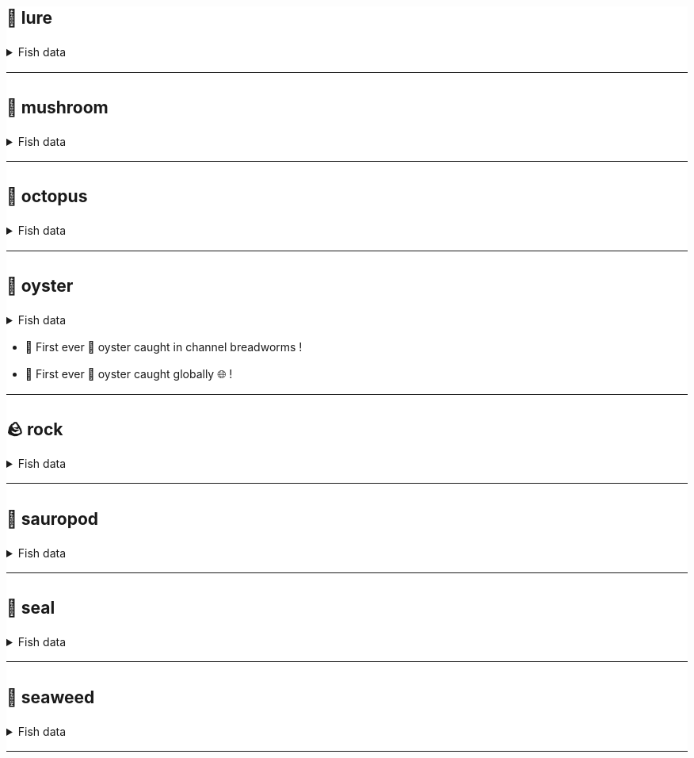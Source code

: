 ## 🎏 lure

<details><summary>Fish data</summary></details>

---------------

## 🍄 mushroom

<details><summary>Fish data</summary></details>

---------------

## 🐙 octopus

<details><summary>Fish data</summary></details>

---------------

## 🦪 oyster

<details><summary>Fish data</summary></details>


*  🥇 First ever 🦪 oyster caught in channel breadworms !

*  🥇 First ever 🦪 oyster caught globally 🌐 !

---------------

## 🪨 rock

<details><summary>Fish data</summary></details>

---------------

## 🦕 sauropod

<details><summary>Fish data</summary></details>

---------------

## 🦭 seal

<details><summary>Fish data</summary></details>

---------------

## 🌿 seaweed

<details><summary>Fish data</summary></details>

---------------
